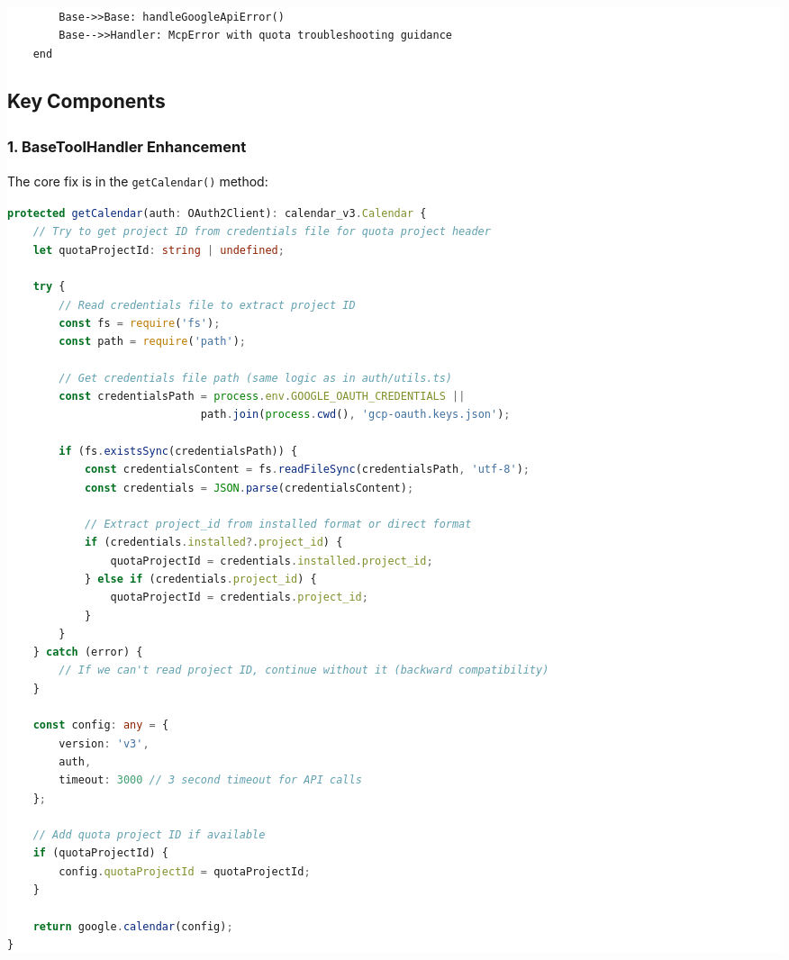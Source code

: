 ```mermaid
        Base->>Base: handleGoogleApiError()
        Base-->>Handler: McpError with quota troubleshooting guidance
    end
```

## Key Components

### 1. BaseToolHandler Enhancement

The core fix is in the `getCalendar()` method:

```typescript
protected getCalendar(auth: OAuth2Client): calendar_v3.Calendar {
    // Try to get project ID from credentials file for quota project header
    let quotaProjectId: string | undefined;
    
    try {
        // Read credentials file to extract project ID
        const fs = require('fs');
        const path = require('path');
        
        // Get credentials file path (same logic as in auth/utils.ts)
        const credentialsPath = process.env.GOOGLE_OAUTH_CREDENTIALS || 
                              path.join(process.cwd(), 'gcp-oauth.keys.json');
        
        if (fs.existsSync(credentialsPath)) {
            const credentialsContent = fs.readFileSync(credentialsPath, 'utf-8');
            const credentials = JSON.parse(credentialsContent);
            
            // Extract project_id from installed format or direct format
            if (credentials.installed?.project_id) {
                quotaProjectId = credentials.installed.project_id;
            } else if (credentials.project_id) {
                quotaProjectId = credentials.project_id;
            }
        }
    } catch (error) {
        // If we can't read project ID, continue without it (backward compatibility)
    }

    const config: any = { 
        version: 'v3', 
        auth,
        timeout: 3000 // 3 second timeout for API calls
    };
    
    // Add quota project ID if available
    if (quotaProjectId) {
        config.quotaProjectId = quotaProjectId;
    }
    
    return google.calendar(config);
}
```

